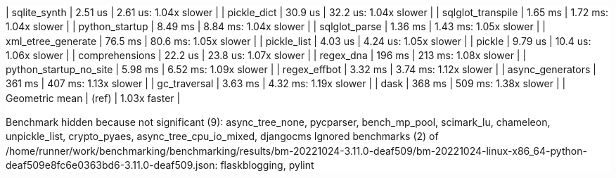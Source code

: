 | sqlite_synth            | 2.51 us                                                             | 2.61 us: 1.04x slower                                           |
| pickle_dict             | 30.9 us                                                             | 32.2 us: 1.04x slower                                           |
| sqlglot_transpile       | 1.65 ms                                                             | 1.72 ms: 1.04x slower                                           |
| python_startup          | 8.49 ms                                                             | 8.84 ms: 1.04x slower                                           |
| sqlglot_parse           | 1.36 ms                                                             | 1.43 ms: 1.05x slower                                           |
| xml_etree_generate      | 76.5 ms                                                             | 80.6 ms: 1.05x slower                                           |
| pickle_list             | 4.03 us                                                             | 4.24 us: 1.05x slower                                           |
| pickle                  | 9.79 us                                                             | 10.4 us: 1.06x slower                                           |
| comprehensions          | 22.2 us                                                             | 23.8 us: 1.07x slower                                           |
| regex_dna               | 196 ms                                                              | 213 ms: 1.08x slower                                            |
| python_startup_no_site  | 5.98 ms                                                             | 6.52 ms: 1.09x slower                                           |
| regex_effbot            | 3.32 ms                                                             | 3.74 ms: 1.12x slower                                           |
| async_generators        | 361 ms                                                              | 407 ms: 1.13x slower                                            |
| gc_traversal            | 3.63 ms                                                             | 4.32 ms: 1.19x slower                                           |
| dask                    | 368 ms                                                              | 509 ms: 1.38x slower                                            |
| Geometric mean          | (ref)                                                               | 1.03x faster                                                    |

Benchmark hidden because not significant (9): async_tree_none, pycparser, bench_mp_pool, scimark_lu, chameleon, unpickle_list, crypto_pyaes, async_tree_cpu_io_mixed, djangocms
Ignored benchmarks (2) of /home/runner/work/benchmarking/benchmarking/results/bm-20221024-3.11.0-deaf509/bm-20221024-linux-x86_64-python-deaf509e8fc6e0363bd6-3.11.0-deaf509.json: flaskblogging, pylint
